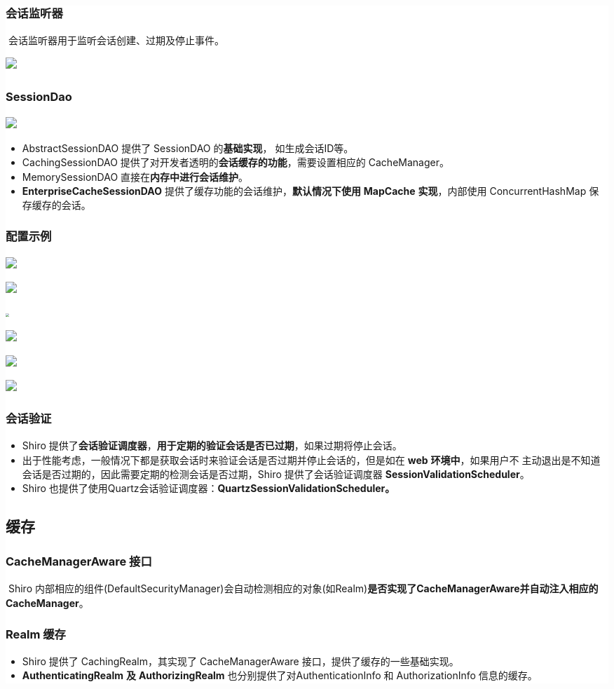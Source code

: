 ### 会话监听器

​       会话监听器用于监听会话创建、过期及停止事件。

![](https://tva1.sinaimg.cn/large/008i3skNly1gv86gj8pplj61dc0b4wfd02.jpg)

### SessionDao

![](https://tva1.sinaimg.cn/large/008i3skNly1gv86p8u5gpj61cq0skmzl02.jpg)

- AbstractSessionDAO 提供了 SessionDAO 的**基础实现**， 如生成会话ID等。
- CachingSessionDAO 提供了对开发者透明的**会话缓存的功能**，需要设置相应的 CacheManager。
- MemorySessionDAO 直接在**内存中进行会话维护**。
- **EnterpriseCacheSessionDAO** 提供了缓存功能的会话维护，**默认情况下使用** **MapCache** **实现**，内部使用 ConcurrentHashMap 保存缓存的会话。

### 配置示例

![](https://tva1.sinaimg.cn/large/008i3skNly1gv86th48sfj31jq0ni10c.jpg)

![](https://tva1.sinaimg.cn/large/008i3skNly1gv86tnmdv3j61g00iodiw02.jpg)

<img src="https://tva1.sinaimg.cn/large/008i3skNly1gv86u7hd96j61gm0mm41v02.jpg" style="zoom: 33%;" />

![](https://tva1.sinaimg.cn/large/008i3skNly1gv86uoyr6wj61gs0t2tgi02.jpg)

![](https://tva1.sinaimg.cn/large/008i3skNly1gv86w1262qj61g20nydkj02.jpg)

![](https://tva1.sinaimg.cn/large/008i3skNly1gv86wmzqx1j31co0u0n4d.jpg)

### 会话验证

- Shiro 提供了**会话验证调度器**，**用于定期的验证会话是否已过期**，如果过期将停止会话。
- 出于性能考虑，一般情况下都是获取会话时来验证会话是否过期并停止会话的，但是如在 **web** **环境中**，如果用户不 主动退出是不知道会话是否过期的，因此需要定期的检测会话是否过期，Shiro 提供了会话验证调度器 **SessionValidationScheduler**。
- Shiro 也提供了使用Quartz会话验证调度器：**QuartzSessionValidationScheduler。**

## 缓存

### CacheManagerAware 接口

​       Shiro 内部相应的组件(DefaultSecurityManager)会自动检测相应的对象(如Realm)**是否实现了CacheManagerAware并自动注入相应的CacheManager**。

### Realm 缓存

- Shiro 提供了 CachingRealm，其实现了 CacheManagerAware 接口，提供了缓存的一些基础实现。
- **AuthenticatingRealm** **及** **AuthorizingRealm** 也分别提供了对AuthenticationInfo 和 AuthorizationInfo 信息的缓存。
